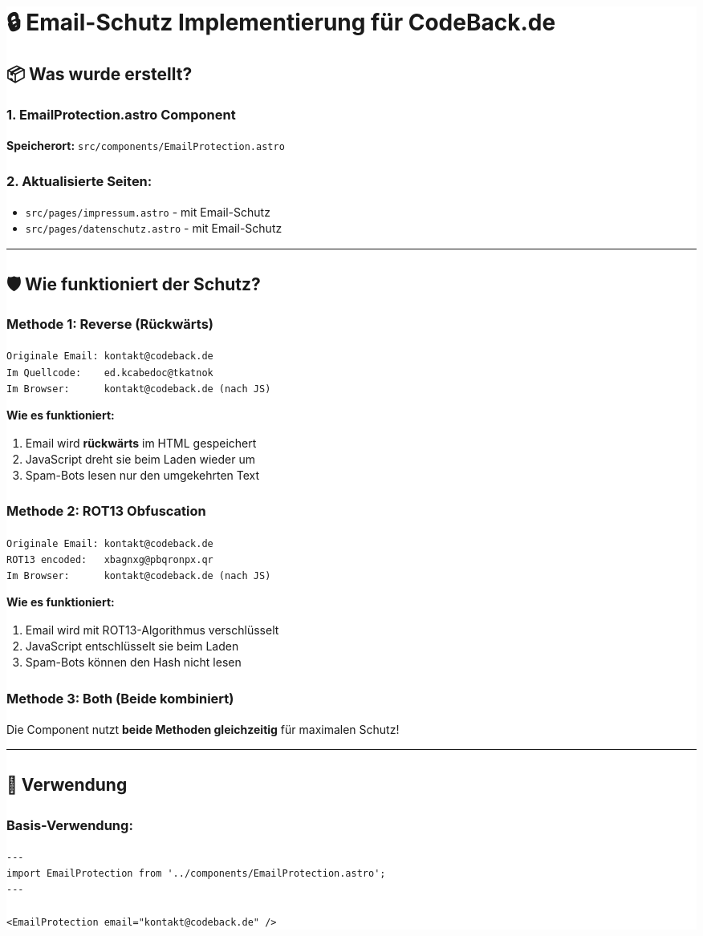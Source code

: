 # 🔒 Email-Schutz Implementierung für CodeBack.de

## 📦 Was wurde erstellt?

### 1. EmailProtection.astro Component
**Speicherort:** `src/components/EmailProtection.astro`

### 2. Aktualisierte Seiten:
- `src/pages/impressum.astro` - mit Email-Schutz
- `src/pages/datenschutz.astro` - mit Email-Schutz

---

## 🛡️ Wie funktioniert der Schutz?

### Methode 1: Reverse (Rückwärts)
```
Originale Email: kontakt@codeback.de
Im Quellcode:    ed.kcabedoc@tkatnok
Im Browser:      kontakt@codeback.de (nach JS)
```

**Wie es funktioniert:**
1. Email wird **rückwärts** im HTML gespeichert
2. JavaScript dreht sie beim Laden wieder um
3. Spam-Bots lesen nur den umgekehrten Text

### Methode 2: ROT13 Obfuscation
```
Originale Email: kontakt@codeback.de
ROT13 encoded:   xbagnxg@pbqronpx.qr
Im Browser:      kontakt@codeback.de (nach JS)
```

**Wie es funktioniert:**
1. Email wird mit ROT13-Algorithmus verschlüsselt
2. JavaScript entschlüsselt sie beim Laden
3. Spam-Bots können den Hash nicht lesen

### Methode 3: Both (Beide kombiniert)
Die Component nutzt **beide Methoden gleichzeitig** für maximalen Schutz!

---

## 🎯 Verwendung

### Basis-Verwendung:
```astro
---
import EmailProtection from '../components/EmailProtection.astro';
---

<EmailProtection email="kontakt@codeback.de" />
```
